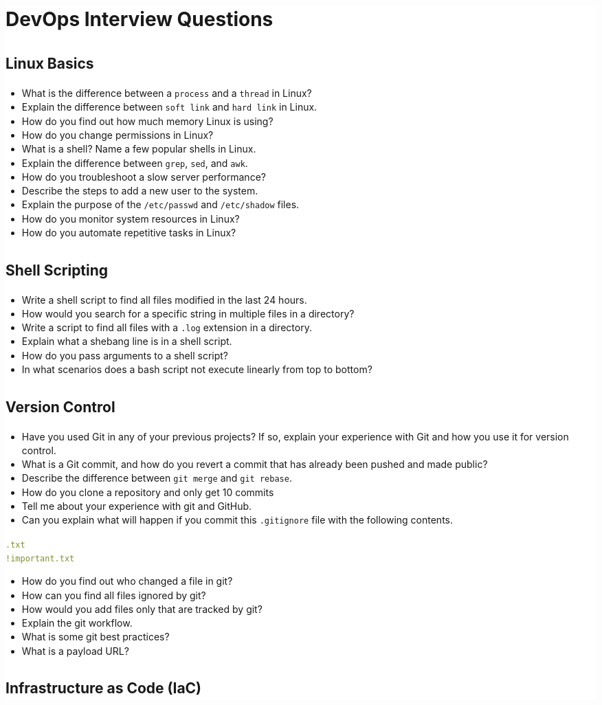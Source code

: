 # DevOps Interview Questions

## **Linux Basics**

- What is the difference between a `process` and a `thread` in Linux?
- Explain the difference between `soft link` and `hard link` in Linux.
- How do you find out how much memory Linux is using?
- How do you change permissions in Linux?
- What is a shell? Name a few popular shells in Linux.
- Explain the difference between `grep`, `sed`, and `awk`.
- How do you troubleshoot a slow server performance?
- Describe the steps to add a new user to the system.
- Explain the purpose of the `/etc/passwd` and `/etc/shadow` files.
- How do you monitor system resources in Linux?
- How do you automate repetitive tasks in Linux?

## **Shell Scripting**

- Write a shell script to find all files modified in the last 24 hours.
- How would you search for a specific string in multiple files in a directory?
- Write a script to find all files with a `.log` extension in a directory.
- Explain what a shebang line is in a shell script.
- How do you pass arguments to a shell script?
- In what scenarios does a bash script not execute linearly from top to bottom?

## **Version Control**

- Have you used Git in any of your previous projects? If so, explain your experience with Git and how you use it for version control.
- What is a Git commit, and how do you revert a commit that has already been pushed and made public?
- Describe the difference between `git merge` and `git rebase`.
- How do you clone a repository and only get 10 commits
- Tell me about your experience with git and GitHub.
- Can you explain what will happen if you commit this `.gitignore` file with the following contents.

```yaml
.txt
!important.txt
```

- How do you find out who changed a file in git?
- How can you find all files ignored by git?
- How would you add files only that are tracked by git?
- Explain the git workflow.
- What is some git best practices?
- What is a payload URL?

## **Infrastructure as Code (IaC)**
